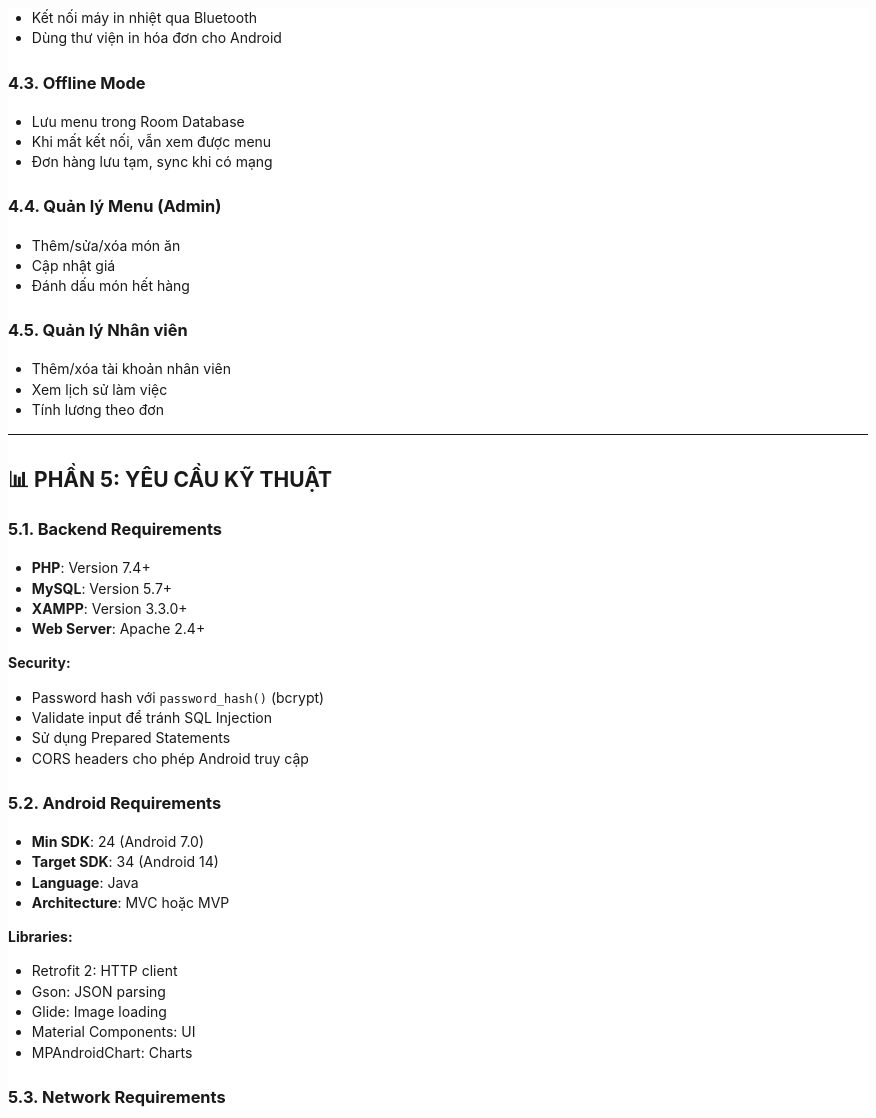 - Kết nối máy in nhiệt qua Bluetooth
- Dùng thư viện in hóa đơn cho Android

### 4.3. Offline Mode

- Lưu menu trong Room Database
- Khi mất kết nối, vẫn xem được menu
- Đơn hàng lưu tạm, sync khi có mạng

### 4.4. Quản lý Menu (Admin)

- Thêm/sửa/xóa món ăn
- Cập nhật giá
- Đánh dấu món hết hàng

### 4.5. Quản lý Nhân viên

- Thêm/xóa tài khoản nhân viên
- Xem lịch sử làm việc
- Tính lương theo đơn

---

## 📊 PHẦN 5: YÊU CẦU KỸ THUẬT

### 5.1. Backend Requirements

- **PHP**: Version 7.4+
- **MySQL**: Version 5.7+
- **XAMPP**: Version 3.3.0+
- **Web Server**: Apache 2.4+

**Security:**
- Password hash với `password_hash()` (bcrypt)
- Validate input để tránh SQL Injection
- Sử dụng Prepared Statements
- CORS headers cho phép Android truy cập

### 5.2. Android Requirements

- **Min SDK**: 24 (Android 7.0)
- **Target SDK**: 34 (Android 14)
- **Language**: Java
- **Architecture**: MVC hoặc MVP

**Libraries:**
- Retrofit 2: HTTP client
- Gson: JSON parsing
- Glide: Image loading
- Material Components: UI
- MPAndroidChart: Charts

### 5.3. Network Requirements

